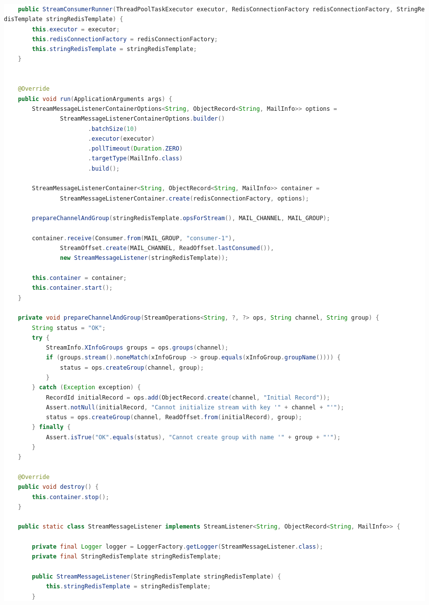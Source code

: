 ```java
    public StreamConsumerRunner(ThreadPoolTaskExecutor executor, RedisConnectionFactory redisConnectionFactory, StringRedisTemplate stringRedisTemplate) {
        this.executor = executor;
        this.redisConnectionFactory = redisConnectionFactory;
        this.stringRedisTemplate = stringRedisTemplate;
    }


    @Override
    public void run(ApplicationArguments args) {
        StreamMessageListenerContainerOptions<String, ObjectRecord<String, MailInfo>> options =
                StreamMessageListenerContainerOptions.builder()
                        .batchSize(10)
                        .executor(executor)
                        .pollTimeout(Duration.ZERO)
                        .targetType(MailInfo.class)
                        .build();

        StreamMessageListenerContainer<String, ObjectRecord<String, MailInfo>> container =
                StreamMessageListenerContainer.create(redisConnectionFactory, options);

        prepareChannelAndGroup(stringRedisTemplate.opsForStream(), MAIL_CHANNEL, MAIL_GROUP);

        container.receive(Consumer.from(MAIL_GROUP, "consumer-1"),
                StreamOffset.create(MAIL_CHANNEL, ReadOffset.lastConsumed()),
                new StreamMessageListener(stringRedisTemplate));

        this.container = container;
        this.container.start();
    }

    private void prepareChannelAndGroup(StreamOperations<String, ?, ?> ops, String channel, String group) {
        String status = "OK";
        try {
            StreamInfo.XInfoGroups groups = ops.groups(channel);
            if (groups.stream().noneMatch(xInfoGroup -> group.equals(xInfoGroup.groupName()))) {
                status = ops.createGroup(channel, group);
            }
        } catch (Exception exception) {
            RecordId initialRecord = ops.add(ObjectRecord.create(channel, "Initial Record"));
            Assert.notNull(initialRecord, "Cannot initialize stream with key '" + channel + "'");
            status = ops.createGroup(channel, ReadOffset.from(initialRecord), group);
        } finally {
            Assert.isTrue("OK".equals(status), "Cannot create group with name '" + group + "'");
        }
    }

    @Override
    public void destroy() {
        this.container.stop();
    }

    public static class StreamMessageListener implements StreamListener<String, ObjectRecord<String, MailInfo>> {

        private final Logger logger = LoggerFactory.getLogger(StreamMessageListener.class);
        private final StringRedisTemplate stringRedisTemplate;

        public StreamMessageListener(StringRedisTemplate stringRedisTemplate) {
            this.stringRedisTemplate = stringRedisTemplate;
        }

```